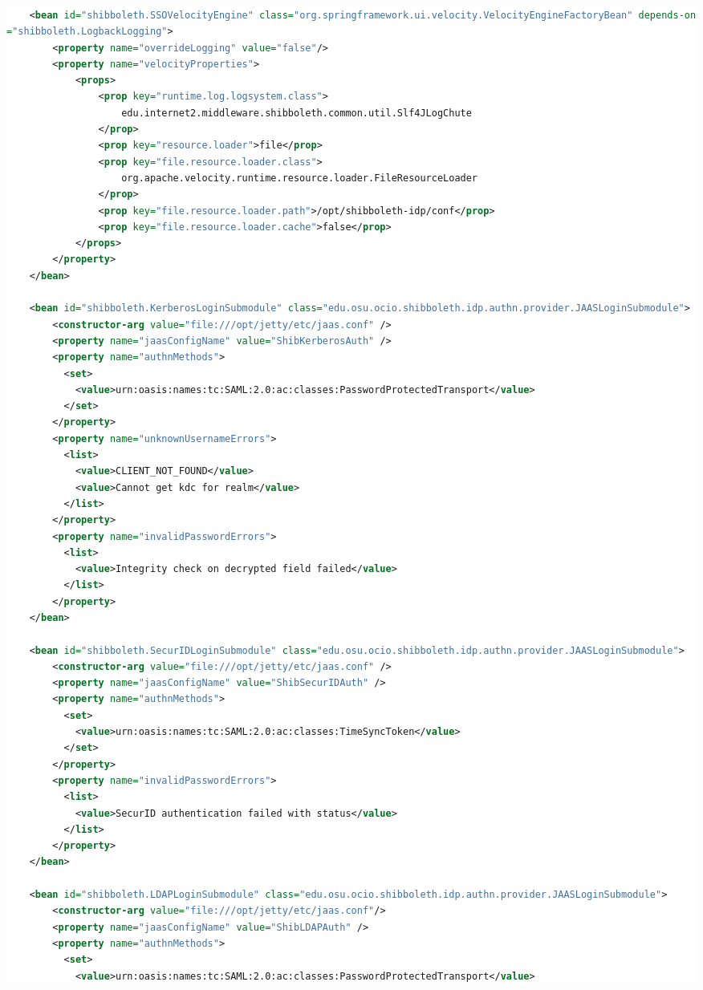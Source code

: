 ```xml
    <bean id="shibboleth.SSOVelocityEngine" class="org.springframework.ui.velocity.VelocityEngineFactoryBean" depends-on="shibboleth.LogbackLogging">
        <property name="overrideLogging" value="false"/>
        <property name="velocityProperties">
            <props>
                <prop key="runtime.log.logsystem.class">
                    edu.internet2.middleware.shibboleth.common.util.Slf4JLogChute
                </prop>
                <prop key="resource.loader">file</prop>
                <prop key="file.resource.loader.class">
                    org.apache.velocity.runtime.resource.loader.FileResourceLoader
                </prop>
                <prop key="file.resource.loader.path">/opt/shibboleth-idp/conf</prop>
                <prop key="file.resource.loader.cache">false</prop>
            </props>
        </property>
    </bean>

    <bean id="shibboleth.KerberosLoginSubmodule" class="edu.osu.ocio.shibboleth.idp.authn.provider.JAASLoginSubmodule">
        <constructor-arg value="file:///opt/jetty/etc/jaas.conf" />
        <property name="jaasConfigName" value="ShibKerberosAuth" />
        <property name="authnMethods">
          <set>
            <value>urn:oasis:names:tc:SAML:2.0:ac:classes:PasswordProtectedTransport</value>
          </set>
        </property>
        <property name="unknownUsernameErrors">
          <list>
            <value>CLIENT_NOT_FOUND</value>
            <value>Cannot get kdc for realm</value>
          </list>
        </property>
        <property name="invalidPasswordErrors">
          <list>
            <value>Integrity check on decrypted field failed</value>
          </list>
        </property>
    </bean>

    <bean id="shibboleth.SecurIDLoginSubmodule" class="edu.osu.ocio.shibboleth.idp.authn.provider.JAASLoginSubmodule">
        <constructor-arg value="file:///opt/jetty/etc/jaas.conf" />
        <property name="jaasConfigName" value="ShibSecurIDAuth" />
        <property name="authnMethods">
          <set>
            <value>urn:oasis:names:tc:SAML:2.0:ac:classes:TimeSyncToken</value>
          </set>
        </property>
        <property name="invalidPasswordErrors">
          <list>
            <value>SecurID authentication failed with status</value>
          </list>
        </property>
    </bean>

    <bean id="shibboleth.LDAPLoginSubmodule" class="edu.osu.ocio.shibboleth.idp.authn.provider.JAASLoginSubmodule">
        <constructor-arg value="file:///opt/jetty/etc/jaas.conf"/>
        <property name="jaasConfigName" value="ShibLDAPAuth" />
        <property name="authnMethods">
          <set>
            <value>urn:oasis:names:tc:SAML:2.0:ac:classes:PasswordProtectedTransport</value>
```